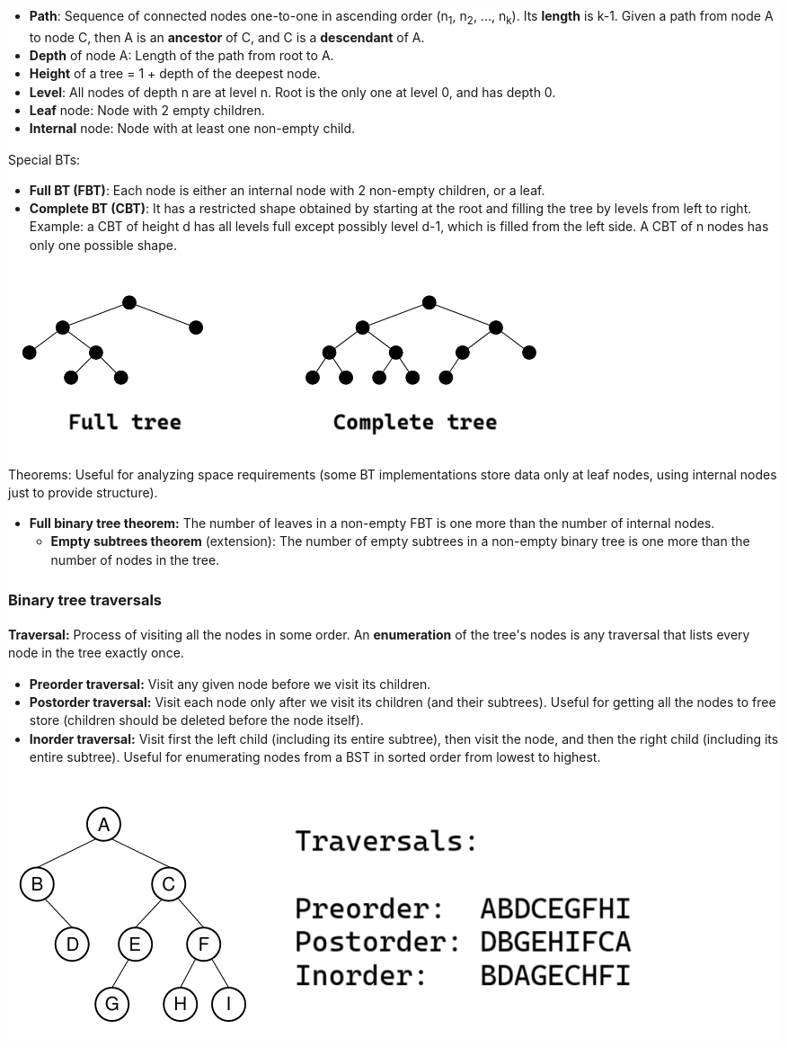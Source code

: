 - **Path**: Sequence of connected nodes one-to-one in ascending order (n<sub>1</sub>, n<sub>2</sub>, ..., n<sub>k</sub>). Its **length** is k-1. Given a path from node A to node C, then A is an **ancestor** of C, and C is a **descendant** of A.
- **Depth** of node A: Length of the path from root to A.
- **Height** of a tree = 1 + depth of the deepest node.
- **Level**: All nodes of depth n are at level n. Root is the only one at level 0, and has depth 0.
- **Leaf** node: Node with 2 empty children.
- **Internal** node: Node with at least one non-empty child.

Special BTs:

- **Full BT (FBT)**: Each node is either an internal node with 2 non-empty children, or a leaf.
- **Complete BT (CBT)**: It has a restricted shape obtained by starting at the root and filling the tree by levels from left to right. Example: a CBT of height d has all levels full except possibly level d-1, which is filled from the left side. A CBT of n nodes has only one possible shape.

<br>![code image](https://raw.githubusercontent.com/AnselmoGPP/Learn_Computer_Science/master/topics/computer_science/synthesis/binary_tree_1.png)

Theorems: Useful for analyzing space requirements (some BT implementations store data only at leaf nodes, using internal nodes just to provide structure).

- **Full binary tree theorem:** The number of leaves in a non-empty FBT is one more than the number of internal nodes.
  - **Empty subtrees theorem** (extension): The number of empty subtrees in a non-empty binary tree is one more than the number of nodes in the tree. 

### Binary tree traversals

**Traversal:** Process of visiting all the nodes in some order. An **enumeration** of the tree's nodes is any traversal that lists every node in the tree exactly once.

- **Preorder traversal:** Visit any given node before we visit its children.
- **Postorder traversal:** Visit each node only after we visit its children (and their subtrees). Useful for getting all the nodes to free store (children should be deleted before the node itself).
- **Inorder traversal:** Visit first the left child (including its entire subtree), then visit the node, and then the right child (including its entire subtree). Useful for enumerating nodes from a BST in sorted order from lowest to highest.

<br>![code image](https://raw.githubusercontent.com/AnselmoGPP/Learn_Computer_Science/master/topics/computer_science/synthesis/binary_tree_2.png)

